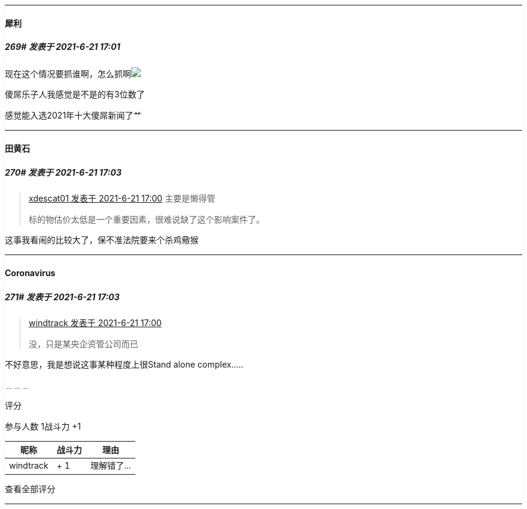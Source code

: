 
*****

####  犀利  
##### 269#       发表于 2021-6-21 17:01


现在这个情况要抓谁啊，怎么抓啊<img src="https://static.saraba1st.com/image/smiley/face2017/004.gif" referrerpolicy="no-referrer">


傻屌乐子人我感觉是不是的有3位数了

感觉能入选2021年十大傻屌新闻了艹


*****

####  田黄石  
##### 270#       发表于 2021-6-21 17:03


<blockquote><a href="httphttps://bbs.saraba1st.com/2b/forum.php?mod=redirect&amp;goto=findpost&amp;pid=51687607&amp;ptid=2011157" target="_blank">xdescat01 发表于 2021-6-21 17:00</a>
主要是懒得管

标的物估价太低是一个重要因素，很难说缺了这个影响案件了。</blockquote>
这事我看闹的比较大了，保不准法院要来个杀鸡儆猴




*****

####  Coronavirus  
##### 271#       发表于 2021-6-21 17:03


<blockquote><a href="httphttps://bbs.saraba1st.com/2b/forum.php?mod=redirect&amp;goto=findpost&amp;pid=51687597&amp;ptid=2011157" target="_blank">windtrack 发表于 2021-6-21 17:00</a>

没，只是某央企资管公司而已</blockquote>
不好意思，我是想说这事某种程度上很Stand alone complex.....


﹍﹍﹍

评分


 参与人数 1战斗力 +1

|昵称|战斗力|理由|
|----|---|---|
| windtrack| + 1|理解错了...|


查看全部评分


*****
